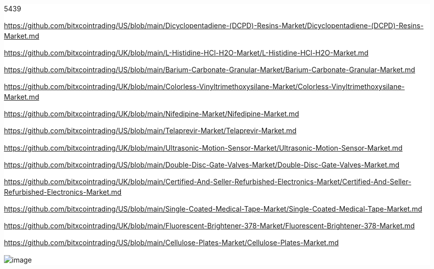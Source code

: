5439</p><p><a href="https://github.com/bitxcointrading/US/blob/main/Dicyclopentadiene-(DCPD)-Resins-Market/Dicyclopentadiene-(DCPD)-Resins-Market.md">https://github.com/bitxcointrading/US/blob/main/Dicyclopentadiene-(DCPD)-Resins-Market/Dicyclopentadiene-(DCPD)-Resins-Market.md</a></p><p><a href="https://github.com/bitxcointrading/UK/blob/main/L-Histidine-HCl-H2O-Market/L-Histidine-HCl-H2O-Market.md">https://github.com/bitxcointrading/UK/blob/main/L-Histidine-HCl-H2O-Market/L-Histidine-HCl-H2O-Market.md</a></p><p><a href="https://github.com/bitxcointrading/US/blob/main/Barium-Carbonate-Granular-Market/Barium-Carbonate-Granular-Market.md">https://github.com/bitxcointrading/US/blob/main/Barium-Carbonate-Granular-Market/Barium-Carbonate-Granular-Market.md</a></p><p><a href="https://github.com/bitxcointrading/UK/blob/main/Colorless-Vinyltrimethoxysilane-Market/Colorless-Vinyltrimethoxysilane-Market.md">https://github.com/bitxcointrading/UK/blob/main/Colorless-Vinyltrimethoxysilane-Market/Colorless-Vinyltrimethoxysilane-Market.md</a></p><p><a href="https://github.com/bitxcointrading/UK/blob/main/Nifedipine-Market/Nifedipine-Market.md">https://github.com/bitxcointrading/UK/blob/main/Nifedipine-Market/Nifedipine-Market.md</a></p><p><a href="https://github.com/bitxcointrading/US/blob/main/Telaprevir-Market/Telaprevir-Market.md">https://github.com/bitxcointrading/US/blob/main/Telaprevir-Market/Telaprevir-Market.md</a></p><p><a href="https://github.com/bitxcointrading/UK/blob/main/Ultrasonic-Motion-Sensor-Market/Ultrasonic-Motion-Sensor-Market.md">https://github.com/bitxcointrading/UK/blob/main/Ultrasonic-Motion-Sensor-Market/Ultrasonic-Motion-Sensor-Market.md</a></p><p><a href="https://github.com/bitxcointrading/US/blob/main/Double-Disc-Gate-Valves-Market/Double-Disc-Gate-Valves-Market.md">https://github.com/bitxcointrading/US/blob/main/Double-Disc-Gate-Valves-Market/Double-Disc-Gate-Valves-Market.md</a></p><p><a href="https://github.com/bitxcointrading/UK/blob/main/Certified-And-Seller-Refurbished-Electronics-Market/Certified-And-Seller-Refurbished-Electronics-Market.md">https://github.com/bitxcointrading/UK/blob/main/Certified-And-Seller-Refurbished-Electronics-Market/Certified-And-Seller-Refurbished-Electronics-Market.md</a></p><p><a href="https://github.com/bitxcointrading/US/blob/main/Single-Coated-Medical-Tape-Market/Single-Coated-Medical-Tape-Market.md">https://github.com/bitxcointrading/US/blob/main/Single-Coated-Medical-Tape-Market/Single-Coated-Medical-Tape-Market.md</a></p><p><a href="https://github.com/bitxcointrading/UK/blob/main/Fluorescent-Brightener-378-Market/Fluorescent-Brightener-378-Market.md">https://github.com/bitxcointrading/UK/blob/main/Fluorescent-Brightener-378-Market/Fluorescent-Brightener-378-Market.md</a></p><p><a href="https://github.com/bitxcointrading/US/blob/main/Cellulose-Plates-Market/Cellulose-Plates-Market.md">https://github.com/bitxcointrading/US/blob/main/Cellulose-Plates-Market/Cellulose-Plates-Market.md</a></p>
![image](https://github.com/user-attachments/assets/e38c4797-b1ef-4a3b-8e02-4b3bd2c9bf16)

